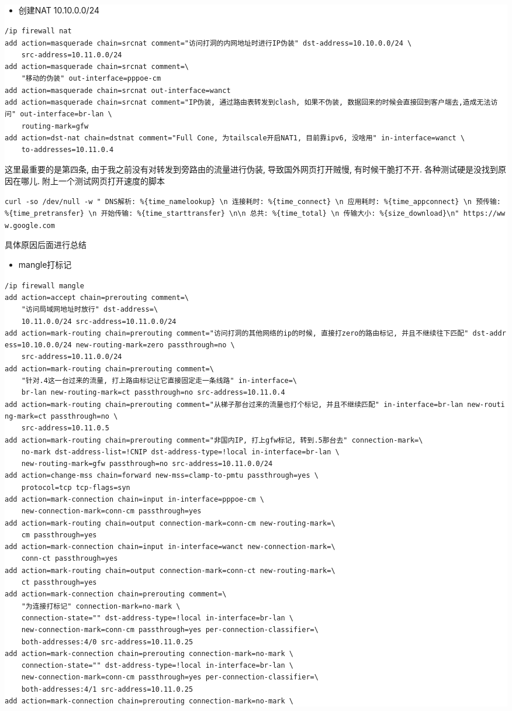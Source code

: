```
```

- 创建NAT
10.10.0.0/24
```
/ip firewall nat
add action=masquerade chain=srcnat comment="访问打洞的内网地址时进行IP伪装" dst-address=10.10.0.0/24 \
    src-address=10.11.0.0/24
add action=masquerade chain=srcnat comment=\
    "移动的伪装" out-interface=pppoe-cm
add action=masquerade chain=srcnat out-interface=wanct
add action=masquerade chain=srcnat comment="IP伪装, 通过路由表转发到clash, 如果不伪装, 数据回来的时候会直接回到客户端去,造成无法访问" out-interface=br-lan \
    routing-mark=gfw
add action=dst-nat chain=dstnat comment="Full Cone, 为tailscale开启NAT1, 目前靠ipv6, 没啥用" in-interface=wanct \
    to-addresses=10.11.0.4
```
这里最重要的是第四条, 由于我之前没有对转发到旁路由的流量进行伪装, 导致国外网页打开贼慢, 有时候干脆打不开. 各种测试硬是没找到原因在哪儿. 附上一个测试网页打开速度的脚本

```
curl -so /dev/null -w " DNS解析: %{time_namelookup} \n 连接耗时: %{time_connect} \n 应用耗时: %{time_appconnect} \n 预传输: %{time_pretransfer} \n 开始传输: %{time_starttransfer} \n\n 总共: %{time_total} \n 传输大小: %{size_download}\n" https://www.google.com
```
具体原因后面进行总结

- mangle打标记

```
/ip firewall mangle
add action=accept chain=prerouting comment=\
    "访问局域网地址时放行" dst-address=\
    10.11.0.0/24 src-address=10.11.0.0/24
add action=mark-routing chain=prerouting comment="访问打洞的其他网络的ip的时候, 直接打zero的路由标记, 并且不继续往下匹配" dst-address=10.10.0.0/24 new-routing-mark=zero passthrough=no \
    src-address=10.11.0.0/24
add action=mark-routing chain=prerouting comment=\
    "针对.4这一台过来的流量, 打上路由标记让它直接固定走一条线路" in-interface=\
    br-lan new-routing-mark=ct passthrough=no src-address=10.11.0.4
add action=mark-routing chain=prerouting comment="从梯子那台过来的流量也打个标记, 并且不继续匹配" in-interface=br-lan new-routing-mark=ct passthrough=no \
    src-address=10.11.0.5
add action=mark-routing chain=prerouting comment="非国内IP, 打上gfw标记, 转到.5那台去" connection-mark=\
    no-mark dst-address-list=!CNIP dst-address-type=!local in-interface=br-lan \
    new-routing-mark=gfw passthrough=no src-address=10.11.0.0/24
add action=change-mss chain=forward new-mss=clamp-to-pmtu passthrough=yes \
    protocol=tcp tcp-flags=syn
add action=mark-connection chain=input in-interface=pppoe-cm \
    new-connection-mark=conn-cm passthrough=yes
add action=mark-routing chain=output connection-mark=conn-cm new-routing-mark=\
    cm passthrough=yes
add action=mark-connection chain=input in-interface=wanct new-connection-mark=\
    conn-ct passthrough=yes
add action=mark-routing chain=output connection-mark=conn-ct new-routing-mark=\
    ct passthrough=yes
add action=mark-connection chain=prerouting comment=\
    "为连接打标记" connection-mark=no-mark \
    connection-state="" dst-address-type=!local in-interface=br-lan \
    new-connection-mark=conn-cm passthrough=yes per-connection-classifier=\
    both-addresses:4/0 src-address=10.11.0.25
add action=mark-connection chain=prerouting connection-mark=no-mark \
    connection-state="" dst-address-type=!local in-interface=br-lan \
    new-connection-mark=conn-cm passthrough=yes per-connection-classifier=\
    both-addresses:4/1 src-address=10.11.0.25
add action=mark-connection chain=prerouting connection-mark=no-mark \
```